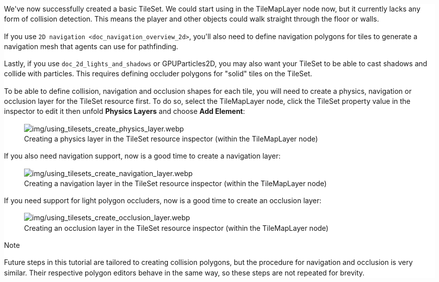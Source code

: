 We've now successfully created a basic TileSet. We could start using in
the TileMapLayer node now, but it currently lacks any form of collision
detection. This means the player and other objects could walk straight
through the floor or walls.

If you use `2D navigation <doc_navigation_overview_2d>`, you'll also
need to define navigation polygons for tiles to generate a navigation
mesh that agents can use for pathfinding.

Lastly, if you use `doc_2d_lights_and_shadows` or GPUParticles2D, you
may also want your TileSet to be able to cast shadows and collide with
particles. This requires defining occluder polygons for "solid" tiles on
the TileSet.

To be able to define collision, navigation and occlusion shapes for each
tile, you will need to create a physics, navigation or occlusion layer
for the TileSet resource first. To do so, select the TileMapLayer node,
click the TileSet property value in the inspector to edit it then unfold
**Physics Layers** and choose **Add Element**:

<figure class="align-center">
<img src="img/using_tilesets_create_physics_layer.webp"
alt="img/using_tilesets_create_physics_layer.webp" />
<figcaption>Creating a physics layer in the TileSet resource inspector
(within the TileMapLayer node)</figcaption>
</figure>

If you also need navigation support, now is a good time to create a
navigation layer:

<figure class="align-center">
<img src="img/using_tilesets_create_navigation_layer.webp"
alt="img/using_tilesets_create_navigation_layer.webp" />
<figcaption>Creating a navigation layer in the TileSet resource
inspector (within the TileMapLayer node)</figcaption>
</figure>

If you need support for light polygon occluders, now is a good time to
create an occlusion layer:

<figure class="align-center">
<img src="img/using_tilesets_create_occlusion_layer.webp"
alt="img/using_tilesets_create_occlusion_layer.webp" />
<figcaption>Creating an occlusion layer in the TileSet resource
inspector (within the TileMapLayer node)</figcaption>
</figure>

Note

Future steps in this tutorial are tailored to creating collision
polygons, but the procedure for navigation and occlusion is very
similar. Their respective polygon editors behave in the same way, so
these steps are not repeated for brevity.
